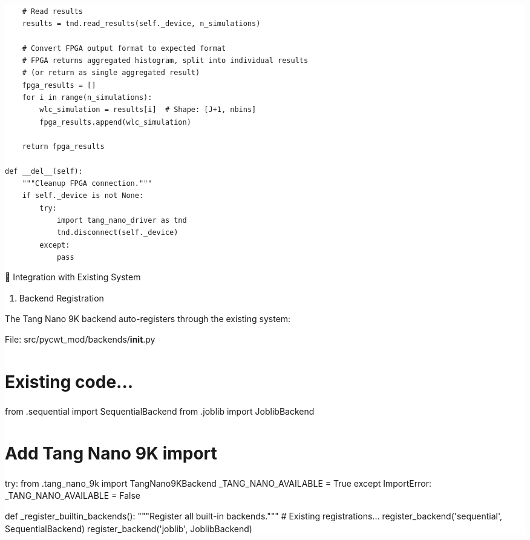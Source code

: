         # Read results
        results = tnd.read_results(self._device, n_simulations)
        
        # Convert FPGA output format to expected format
        # FPGA returns aggregated histogram, split into individual results
        # (or return as single aggregated result)
        fpga_results = []
        for i in range(n_simulations):
            wlc_simulation = results[i]  # Shape: [J+1, nbins]
            fpga_results.append(wlc_simulation)
        
        return fpga_results
    
    def __del__(self):
        """Cleanup FPGA connection."""
        if self._device is not None:
            try:
                import tang_nano_driver as tnd
                tnd.disconnect(self._device)
            except:
                pass

🔌 Integration with Existing System
1. Backend Registration

The Tang Nano 9K backend auto-registers through the existing system:

File: src/pycwt_mod/backends/__init__.py

# Existing code...
from .sequential import SequentialBackend
from .joblib import JoblibBackend

# Add Tang Nano 9K import
try:
    from .tang_nano_9k import TangNano9KBackend
    _TANG_NANO_AVAILABLE = True
except ImportError:
    _TANG_NANO_AVAILABLE = False

def _register_builtin_backends():
    """Register all built-in backends."""
    # Existing registrations...
    register_backend('sequential', SequentialBackend)
    register_backend('joblib', JoblibBackend)
    